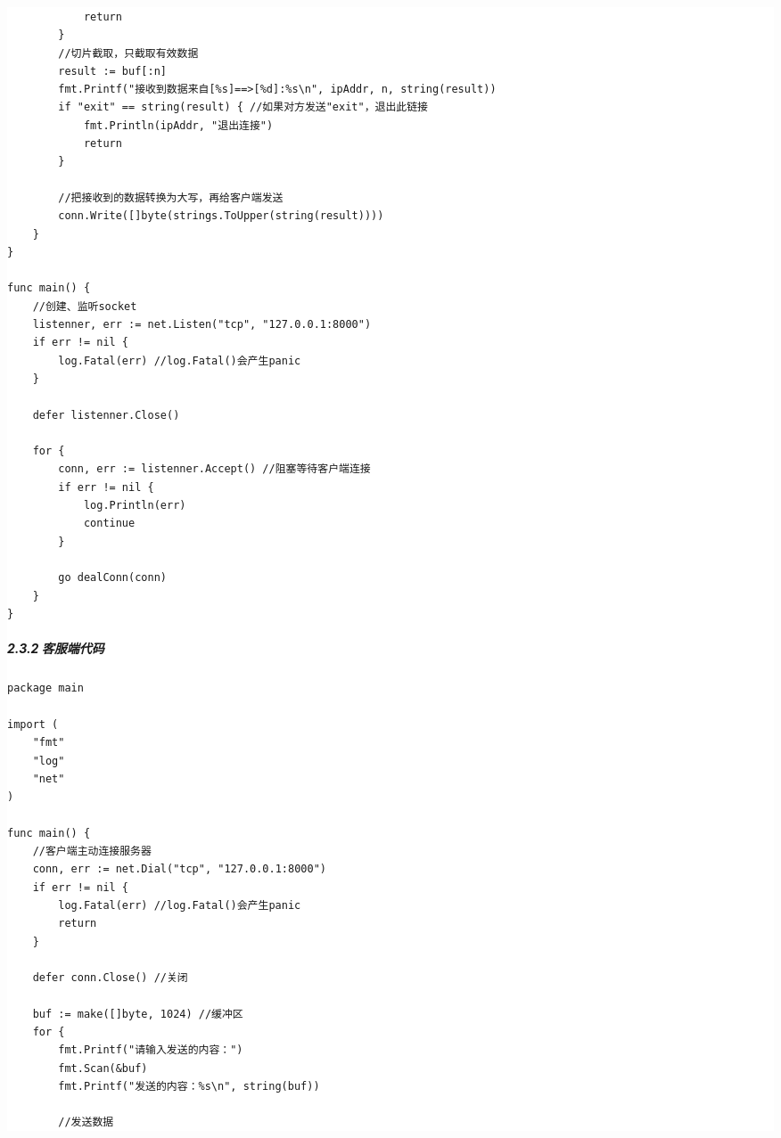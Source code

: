 ```
            return
        }
        //切片截取，只截取有效数据
        result := buf[:n]
        fmt.Printf("接收到数据来自[%s]==>[%d]:%s\n", ipAddr, n, string(result))
        if "exit" == string(result) { //如果对方发送"exit"，退出此链接
            fmt.Println(ipAddr, "退出连接")
            return
        }

        //把接收到的数据转换为大写，再给客户端发送
        conn.Write([]byte(strings.ToUpper(string(result))))
    }
}

func main() {
    //创建、监听socket
    listenner, err := net.Listen("tcp", "127.0.0.1:8000")
    if err != nil {
        log.Fatal(err) //log.Fatal()会产生panic
    }

    defer listenner.Close()

    for {
        conn, err := listenner.Accept() //阻塞等待客户端连接
        if err != nil {
            log.Println(err)
            continue
        }

        go dealConn(conn)
    }
}
```

##### 2.3.2 客服端代码

```
package main

import (
    "fmt"
    "log"
    "net"
)

func main() {
    //客户端主动连接服务器
    conn, err := net.Dial("tcp", "127.0.0.1:8000")
    if err != nil {
        log.Fatal(err) //log.Fatal()会产生panic
        return
    }

    defer conn.Close() //关闭

    buf := make([]byte, 1024) //缓冲区
    for {
        fmt.Printf("请输入发送的内容：")
        fmt.Scan(&buf)
        fmt.Printf("发送的内容：%s\n", string(buf))

        //发送数据
```